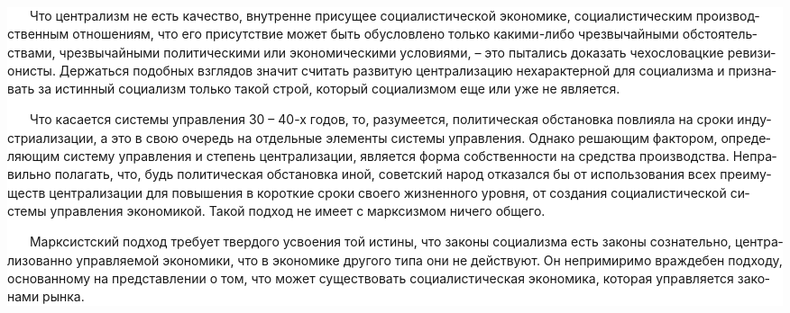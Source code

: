 <p class="1" style="text-indent:18.7pt"><span lang="RU" style="mso-bidi-font-size:
16.0pt">Что централизм не есть качество, внутренне присущее социалистической
экономике, социалистическим произ­водственным отношениям, что его присутствие
может быть обусловлено только какими-либо чрезвычайными обстоятельствами,
чрезвычайными политическими или экономическими условиями, – это пытались
доказать че­хословацкие ревизионисты. Держаться подобных взгля­дов значит
считать развитую централизацию нехарак­терной для социализма и признавать за
истинный социализм только такой строй, который социализмом еще или уже не
является.<o:p></o:p></span></p>

<p class="1" style="text-indent:18.7pt"><span lang="RU" style="mso-bidi-font-size:
16.0pt">Что касается системы управления 30 – 40-х годов, то, разумеется,
политическая обстановка повлияла на сроки индустриализации, а это в свою
очередь на отдельные элементы системы управления. Однако решающим фак­тором,
определяющим систему управления и степень централизации, является форма
собственности на сред­ства производства. Неправильно полагать, что, будь по­литическая
обстановка иной, советский народ отказался бы от использования всех преимуществ
централизации для повышения в короткие сроки своего жизненного уровня, от
создания социалистической системы управле­ния экономикой. Такой подход не имеет
с марксизмом ничего общего.<o:p></o:p></span></p>

<p class="1" style="text-indent:18.7pt"><span lang="RU" style="mso-bidi-font-size:
16.0pt">Марксистский подход требует твердого усвоения той истины, что законы
социализма есть законы сознательно, централизованно управляемой экономики, что
в эконо­мике другого типа они не действуют. Он непримиримо враждебен подходу,
основанному на представлении о том, что может существовать социалистическая
эконо­мика, которая управляется законами рынка.<o:p></o:p></span></p>

<p class="1" style="text-indent:18.7pt"><v:shapetype id="_x0000_t202" coordsize="21600,21600" o:spt="202" path="m,l,21600r21600,l21600,xe">
 <v:stroke joinstyle="miter">
 <v:path gradientshapeok="t" o:connecttype="rect">
</v:path></v:stroke></v:shapetype><v:shape id="Shape_x0020_149" o:spid="_x0000_s2050" type="#_x0000_t202" style="position:absolute;left:0;text-align:left;margin-left:269.45pt;
 margin-top:187pt;width:12.75pt;height:10.8pt;text-indent:0;z-index:251657216;
 visibility:visible;mso-wrap-style:none;mso-width-percent:0;
 mso-height-percent:0;mso-wrap-distance-left:9pt;mso-wrap-distance-top:0;
 mso-wrap-distance-right:9pt;mso-wrap-distance-bottom:0;
 mso-position-horizontal:absolute;mso-position-horizontal-relative:margin;
 mso-position-vertical:absolute;mso-position-vertical-relative:text;
 mso-width-percent:0;mso-height-percent:0;mso-width-relative:page;
 mso-height-relative:page;v-text-anchor:top" o:gfxdata="UEsDBBQABgAIAAAAIQC75UiUBQEAAB4CAAATAAAAW0NvbnRlbnRfVHlwZXNdLnhtbKSRvU7DMBSF
dyTewfKKEqcMCKEmHfgZgaE8wMW+SSwc27JvS/v23KTJgkoXFsu+P+c7Ol5vDoMTe0zZBl/LVVlJ
gV4HY31Xy4/tS3EvRSbwBlzwWMsjZrlprq/W22PELHjb51r2RPFBqax7HCCXIaLnThvSAMTP1KkI
+gs6VLdVdad08ISeCho1ZLN+whZ2jsTzgcsnJwldluLxNDiyagkxOquB2Knae/OLUsyEkjenmdzb
mG/YhlRnCWPnb8C898bRJGtQvEOiVxjYhtLOxs8AySiT4JuDystlVV4WPeM6tK3VaILeDZxIOSsu
ti/jidNGNZ3/J08yC1dNv9v8AAAA//8DAFBLAwQUAAYACAAAACEArTA/8cEAAAAyAQAACwAAAF9y
ZWxzLy5yZWxzhI/NCsIwEITvgu8Q9m7TehCRpr2I4FX0AdZk2wbbJGTj39ubi6AgeJtl2G9m6vYx
jeJGka13CqqiBEFOe2Ndr+B03C3WIDihMzh6RwqexNA281l9oBFTfuLBBhaZ4ljBkFLYSMl6oAm5
8IFcdjofJ0z5jL0MqC/Yk1yW5UrGTwY0X0yxNwri3lQgjs+Qk/+zfddZTVuvrxO59CNCmoj3vCwj
MfaUFOjRhrPHaN4Wv0VV5OYgm1p+LW1eAAAA//8DAFBLAwQUAAYACAAAACEAuxsjqnACAACOBgAA
HwAAAGNsaXBib2FyZC9kcmF3aW5ncy9kcmF3aW5nMS54bWzsVdtqGzEQfS/0H4Tenb34kmTJOtC0
CYWQGDv+gIlW6xXVSkJSfMnXd6TddUwKLfTyVoztkWb2+JyjGfnqet9KsuXWCa1Kmp2llHDFdCXU
pqTrp9vRBSXOg6pAasVLeuCOXs8/friCYmPBNIIRRFCugJI23psiSRxreAvuTBuuMFdr24LHpd0k
lYUdIrcyydN0lrQgFJ2/QX0GD+TFit+Akpp949UNqC04hJSsON3pOUr258hQqO2dNSuzsIE5e9gu
LBFVSdE5BS1aRJM+0ZfhMnn31OYNYF/bNtTruib7ko4neZ5mU0oOJc3H55PLNO3w+N4ThgXZLLvM
Mc+wIBufZ7M+z5rHXyCw5stPMZBkRwaDE4LOBHpq+6PibHI5aF41YDgJG4P4UE78/pMOnOMhO3OP
h+Q6O9C3DjBaM2C73tW/Y8pREBTGOn/HdUtCUFLLmY+cYHvvfMdoKIlq9a2QstsfOPn9KjoRNFWH
UPWM3ygSp8c/4kct9a6kTApDSaPt6/u9Hc5LSRWOESXyq3KxZfwQ2CF47oNopHR+5Q+Sx0X8+WAr
yA0OK/O2czs2osV9CWFq7ctoucapfS3pxTTtrNdSVEFSoO3s5vlGIm+Q2G+zcZrdBBx0y52W8bpG
lzp7oJDghSL+YHgNDJv8SbTckQe+I0vdgqLEgNIOE2mOr1k6TqfpBN85RhPMCs+aW2iFDG2Ldwpr
wDqORzG0N/wzcBSG5gTlfp5NpkGoj3LjHlfVAiwsj/ZxNVqv/tt3PBu0682j6Bv2YfDwOAcvjq/M
Epul66JuULAi3BzJu5s4Ptr/c4Tr/nQ9/w4AAP//AwBQSwMEFAAGAAgAAAAhANwJu9RvBgAAPxoA
ABoAAABjbGlwYm9hcmQvdGhlbWUvdGhlbWUxLnhtbOxZS2scRxC+B/IfhrnH2vdawisj7cNKLDnG